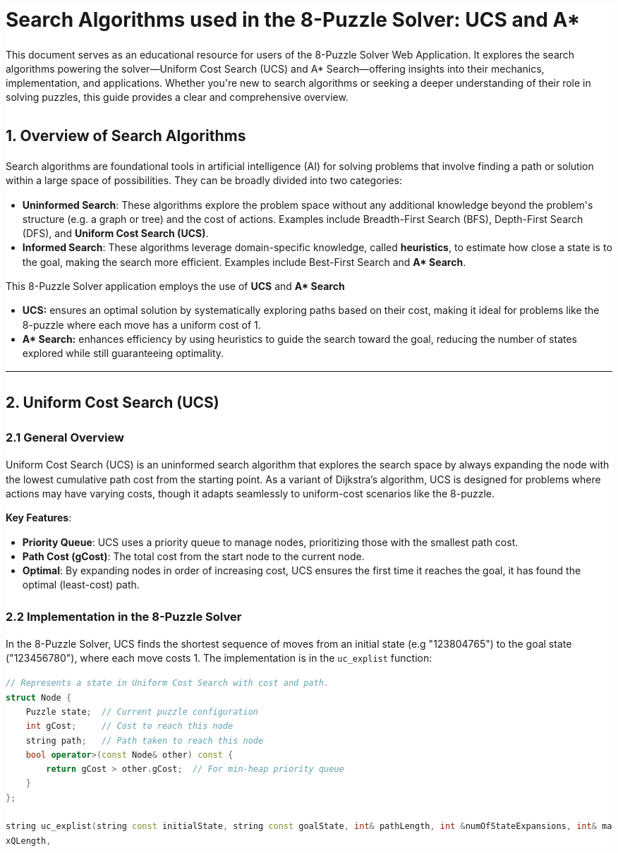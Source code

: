 # Search Algorithms used in the 8-Puzzle Solver: UCS and A*

This document serves as an educational resource for users of the 8-Puzzle Solver Web Application. It explores the search algorithms powering the solver—Uniform Cost Search (UCS) and A* Search—offering insights into their mechanics, implementation, and applications. Whether you're new to search algorithms or seeking a deeper understanding of their role in solving puzzles, this guide provides a clear and comprehensive overview.

## 1. Overview of Search Algorithms

Search algorithms are foundational tools in artificial intelligence (AI) for solving problems that involve finding a path or solution within a large space of possibilities. They can be broadly divided into two categories:

- **Uninformed Search**: These algorithms explore the problem space without any additional knowledge beyond the problem's structure (e.g. a graph or tree) and the cost of actions. Examples include Breadth-First Search (BFS), Depth-First Search (DFS), and **Uniform Cost Search (UCS)**.
- **Informed Search**: These algorithms leverage domain-specific knowledge, called **heuristics**, to estimate how close a state is to the goal, making the search more efficient. Examples include Best-First Search and **A\* Search**.

This 8-Puzzle Solver application employs the use of **UCS** and **A\* Search**

- **UCS:** ensures an optimal solution by systematically exploring paths based on their cost, making it ideal for problems like the 8-puzzle where each move has a uniform cost of 1.
- **A\* Search:** enhances efficiency by using heuristics to guide the search toward the goal, reducing the number of states explored while still guaranteeing optimality.

---
## 2. Uniform Cost Search (UCS)

### 2.1 General Overview
Uniform Cost Search (UCS) is an uninformed search algorithm that explores the search space by always expanding the node with the lowest cumulative path cost from the starting point. As a variant of Dijkstra’s algorithm, UCS is designed for problems where actions may have varying costs, though it adapts seamlessly to uniform-cost scenarios like the 8-puzzle.

**Key Features**:
- **Priority Queue**: UCS uses a priority queue to manage nodes, prioritizing those with the smallest path cost.
- **Path Cost (gCost)**: The total cost from the start node to the current node.
- **Optimal**: By expanding nodes in order of increasing cost, UCS ensures the first time it reaches the goal, it has found the optimal (least-cost) path.

### 2.2 Implementation in the 8-Puzzle Solver
In the 8-Puzzle Solver, UCS finds the shortest sequence of moves from an initial state (e.g "123804765") to the goal state ("123456780"), where each move costs 1. The implementation is in the `uc_explist` function:

```cpp
// Represents a state in Uniform Cost Search with cost and path.
struct Node {
    Puzzle state;  // Current puzzle configuration
    int gCost;     // Cost to reach this node
    string path;   // Path taken to reach this node
    bool operator>(const Node& other) const {
        return gCost > other.gCost;  // For min-heap priority queue
    }
};

string uc_explist(string const initialState, string const goalState, int& pathLength, int &numOfStateExpansions, int& maxQLength,
```